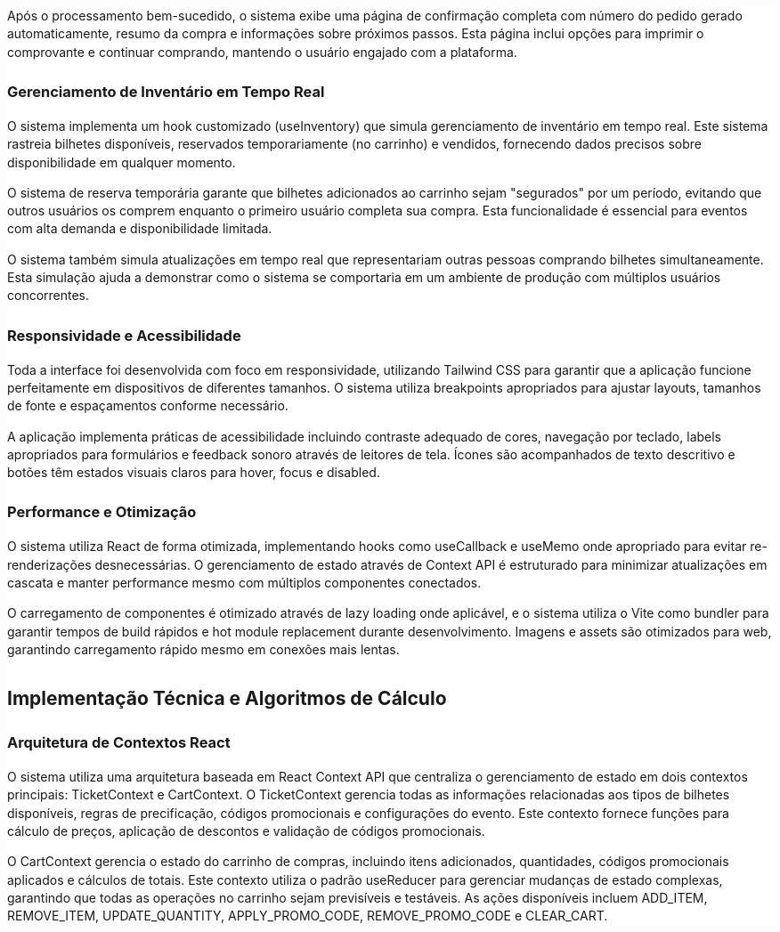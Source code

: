 Após o processamento bem-sucedido, o sistema exibe uma página de confirmação completa com número do pedido gerado automaticamente, resumo da compra e informações sobre próximos passos. Esta página inclui opções para imprimir o comprovante e continuar comprando, mantendo o usuário engajado com a plataforma.

### Gerenciamento de Inventário em Tempo Real

O sistema implementa um hook customizado (useInventory) que simula gerenciamento de inventário em tempo real. Este sistema rastreia bilhetes disponíveis, reservados temporariamente (no carrinho) e vendidos, fornecendo dados precisos sobre disponibilidade em qualquer momento.

O sistema de reserva temporária garante que bilhetes adicionados ao carrinho sejam "segurados" por um período, evitando que outros usuários os comprem enquanto o primeiro usuário completa sua compra. Esta funcionalidade é essencial para eventos com alta demanda e disponibilidade limitada.

O sistema também simula atualizações em tempo real que representariam outras pessoas comprando bilhetes simultaneamente. Esta simulação ajuda a demonstrar como o sistema se comportaria em um ambiente de produção com múltiplos usuários concorrentes.

### Responsividade e Acessibilidade

Toda a interface foi desenvolvida com foco em responsividade, utilizando Tailwind CSS para garantir que a aplicação funcione perfeitamente em dispositivos de diferentes tamanhos. O sistema utiliza breakpoints apropriados para ajustar layouts, tamanhos de fonte e espaçamentos conforme necessário.

A aplicação implementa práticas de acessibilidade incluindo contraste adequado de cores, navegação por teclado, labels apropriados para formulários e feedback sonoro através de leitores de tela. Ícones são acompanhados de texto descritivo e botões têm estados visuais claros para hover, focus e disabled.

### Performance e Otimização

O sistema utiliza React de forma otimizada, implementando hooks como useCallback e useMemo onde apropriado para evitar re-renderizações desnecessárias. O gerenciamento de estado através de Context API é estruturado para minimizar atualizações em cascata e manter performance mesmo com múltiplos componentes conectados.

O carregamento de componentes é otimizado através de lazy loading onde aplicável, e o sistema utiliza o Vite como bundler para garantir tempos de build rápidos e hot module replacement durante desenvolvimento. Imagens e assets são otimizados para web, garantindo carregamento rápido mesmo em conexões mais lentas.


## Implementação Técnica e Algoritmos de Cálculo

### Arquitetura de Contextos React

O sistema utiliza uma arquitetura baseada em React Context API que centraliza o gerenciamento de estado em dois contextos principais: TicketContext e CartContext. O TicketContext gerencia todas as informações relacionadas aos tipos de bilhetes disponíveis, regras de precificação, códigos promocionais e configurações do evento. Este contexto fornece funções para cálculo de preços, aplicação de descontos e validação de códigos promocionais.

O CartContext gerencia o estado do carrinho de compras, incluindo itens adicionados, quantidades, códigos promocionais aplicados e cálculos de totais. Este contexto utiliza o padrão useReducer para gerenciar mudanças de estado complexas, garantindo que todas as operações no carrinho sejam previsíveis e testáveis. As ações disponíveis incluem ADD_ITEM, REMOVE_ITEM, UPDATE_QUANTITY, APPLY_PROMO_CODE, REMOVE_PROMO_CODE e CLEAR_CART.

